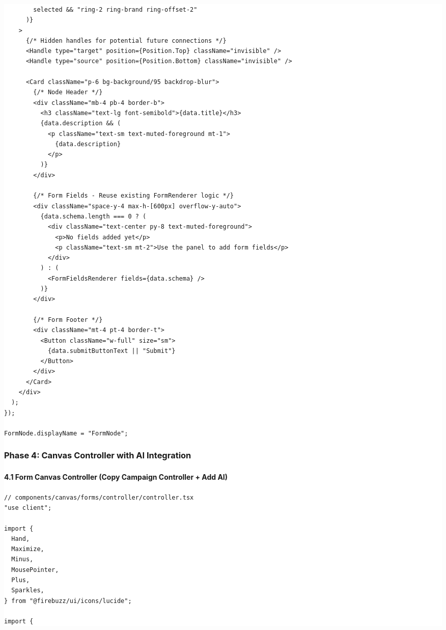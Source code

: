 ```tsx
        selected && "ring-2 ring-brand ring-offset-2"
      )}
    >
      {/* Hidden handles for potential future connections */}
      <Handle type="target" position={Position.Top} className="invisible" />
      <Handle type="source" position={Position.Bottom} className="invisible" />

      <Card className="p-6 bg-background/95 backdrop-blur">
        {/* Node Header */}
        <div className="mb-4 pb-4 border-b">
          <h3 className="text-lg font-semibold">{data.title}</h3>
          {data.description && (
            <p className="text-sm text-muted-foreground mt-1">
              {data.description}
            </p>
          )}
        </div>

        {/* Form Fields - Reuse existing FormRenderer logic */}
        <div className="space-y-4 max-h-[600px] overflow-y-auto">
          {data.schema.length === 0 ? (
            <div className="text-center py-8 text-muted-foreground">
              <p>No fields added yet</p>
              <p className="text-sm mt-2">Use the panel to add form fields</p>
            </div>
          ) : (
            <FormFieldsRenderer fields={data.schema} />
          )}
        </div>

        {/* Form Footer */}
        <div className="mt-4 pt-4 border-t">
          <Button className="w-full" size="sm">
            {data.submitButtonText || "Submit"}
          </Button>
        </div>
      </Card>
    </div>
  );
});

FormNode.displayName = "FormNode";
```

### Phase 4: Canvas Controller with AI Integration

#### 4.1 Form Canvas Controller (Copy Campaign Controller + Add AI)

```tsx
// components/canvas/forms/controller/controller.tsx
"use client";

import {
  Hand,
  Maximize,
  Minus,
  MousePointer,
  Plus,
  Sparkles,
} from "@firebuzz/ui/icons/lucide";

import {
```